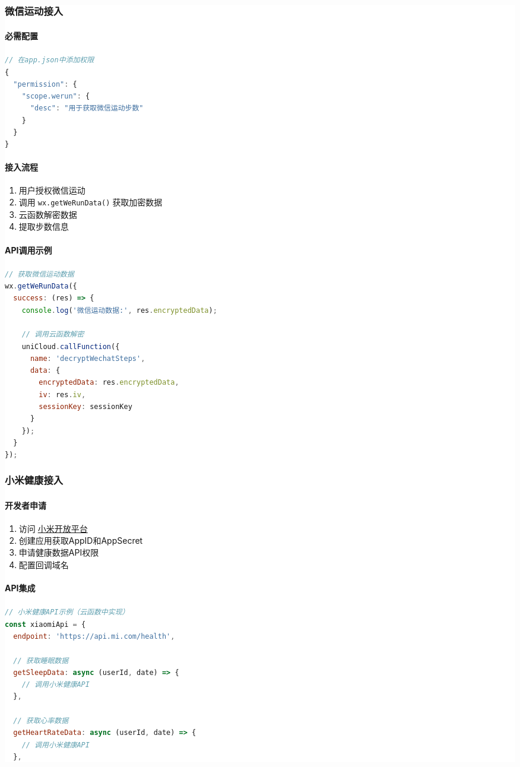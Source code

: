 ### 微信运动接入

#### 必需配置
```javascript
// 在app.json中添加权限
{
  "permission": {
    "scope.werun": {
      "desc": "用于获取微信运动步数"
    }
  }
}
```

#### 接入流程
1. 用户授权微信运动
2. 调用 `wx.getWeRunData()` 获取加密数据
3. 云函数解密数据
4. 提取步数信息

#### API调用示例
```javascript
// 获取微信运动数据
wx.getWeRunData({
  success: (res) => {
    console.log('微信运动数据:', res.encryptedData);

    // 调用云函数解密
    uniCloud.callFunction({
      name: 'decryptWechatSteps',
      data: {
        encryptedData: res.encryptedData,
        iv: res.iv,
        sessionKey: sessionKey
      }
    });
  }
});
```

### 小米健康接入

#### 开发者申请
1. 访问 [小米开放平台](https://dev.mi.com/)
2. 创建应用获取AppID和AppSecret
3. 申请健康数据API权限
4. 配置回调域名

#### API集成
```javascript
// 小米健康API示例（云函数中实现）
const xiaomiApi = {
  endpoint: 'https://api.mi.com/health',

  // 获取睡眠数据
  getSleepData: async (userId, date) => {
    // 调用小米健康API
  },

  // 获取心率数据
  getHeartRateData: async (userId, date) => {
    // 调用小米健康API
  },

```